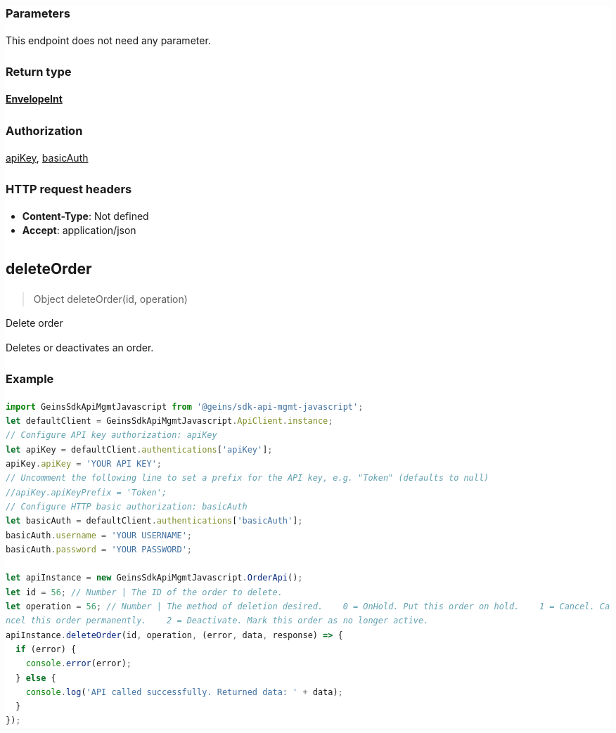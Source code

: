 ### Parameters

This endpoint does not need any parameter.

### Return type

[**EnvelopeInt**](EnvelopeInt.md)

### Authorization

[apiKey](../README.md#apiKey), [basicAuth](../README.md#basicAuth)

### HTTP request headers

- **Content-Type**: Not defined
- **Accept**: application/json


## deleteOrder

> Object deleteOrder(id, operation)

Delete order

Deletes or deactivates an order.

### Example

```javascript
import GeinsSdkApiMgmtJavascript from '@geins/sdk-api-mgmt-javascript';
let defaultClient = GeinsSdkApiMgmtJavascript.ApiClient.instance;
// Configure API key authorization: apiKey
let apiKey = defaultClient.authentications['apiKey'];
apiKey.apiKey = 'YOUR API KEY';
// Uncomment the following line to set a prefix for the API key, e.g. "Token" (defaults to null)
//apiKey.apiKeyPrefix = 'Token';
// Configure HTTP basic authorization: basicAuth
let basicAuth = defaultClient.authentications['basicAuth'];
basicAuth.username = 'YOUR USERNAME';
basicAuth.password = 'YOUR PASSWORD';

let apiInstance = new GeinsSdkApiMgmtJavascript.OrderApi();
let id = 56; // Number | The ID of the order to delete.
let operation = 56; // Number | The method of deletion desired.    0 = OnHold. Put this order on hold.    1 = Cancel. Cancel this order permanently.    2 = Deactivate. Mark this order as no longer active.
apiInstance.deleteOrder(id, operation, (error, data, response) => {
  if (error) {
    console.error(error);
  } else {
    console.log('API called successfully. Returned data: ' + data);
  }
});
```
